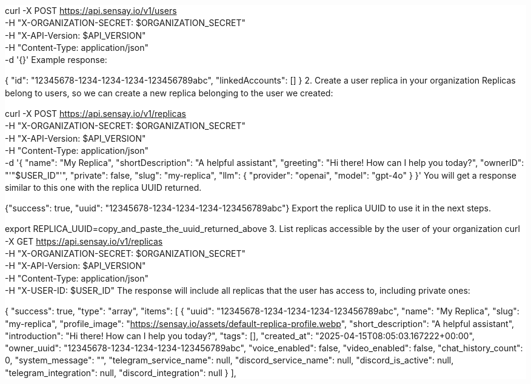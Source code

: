 curl -X POST https://api.sensay.io/v1/users \
 -H "X-ORGANIZATION-SECRET: $ORGANIZATION_SECRET" \
 -H "X-API-Version: $API_VERSION" \
 -H "Content-Type: application/json" \
 -d '{}'
Example response:

{ "id": "12345678-1234-1234-1234-123456789abc", "linkedAccounts": [] }
2. Create a user replica in your organization
Replicas belong to users, so we can create a new replica belonging to the user we created:

curl -X POST https://api.sensay.io/v1/replicas \
 -H "X-ORGANIZATION-SECRET: $ORGANIZATION_SECRET" \
 -H "X-API-Version: $API_VERSION" \
 -H "Content-Type: application/json" \
 -d '{
   "name": "My Replica",
   "shortDescription": "A helpful assistant",
   "greeting": "Hi there! How can I help you today?",
   "ownerID": "'"$USER_ID"'",
   "private": false,
   "slug": "my-replica",
   "llm": {
     "provider": "openai",
     "model": "gpt-4o"
   }
 }'
You will get a response similar to this one with the replica UUID returned.

{"success": true, "uuid": "12345678-1234-1234-1234-123456789abc"}
Export the replica UUID to use it in the next steps.

export REPLICA_UUID=copy_and_paste_the_uuid_returned_above
3. List replicas accessible by the user of your organization
curl -X GET https://api.sensay.io/v1/replicas \
 -H "X-ORGANIZATION-SECRET: $ORGANIZATION_SECRET" \
 -H "X-API-Version: $API_VERSION" \
 -H "Content-Type: application/json" \
 -H "X-USER-ID: $USER_ID"
The response will include all replicas that the user has access to, including private ones:

{
  "success": true,
  "type": "array",
  "items": [
    {
      "uuid": "12345678-1234-1234-1234-123456789abc",
      "name": "My Replica",
      "slug": "my-replica",
      "profile_image": "https://sensay.io/assets/default-replica-profile.webp",
      "short_description": "A helpful assistant",
      "introduction": "Hi there! How can I help you today?",
      "tags": [],
      "created_at": "2025-04-15T08:05:03.167222+00:00",
      "owner_uuid": "12345678-1234-1234-1234-123456789abc",
      "voice_enabled": false,
      "video_enabled": false,
      "chat_history_count": 0,
      "system_message": "",
      "telegram_service_name": null,
      "discord_service_name": null,
      "discord_is_active": null,
      "telegram_integration": null,
      "discord_integration": null
    }
  ],